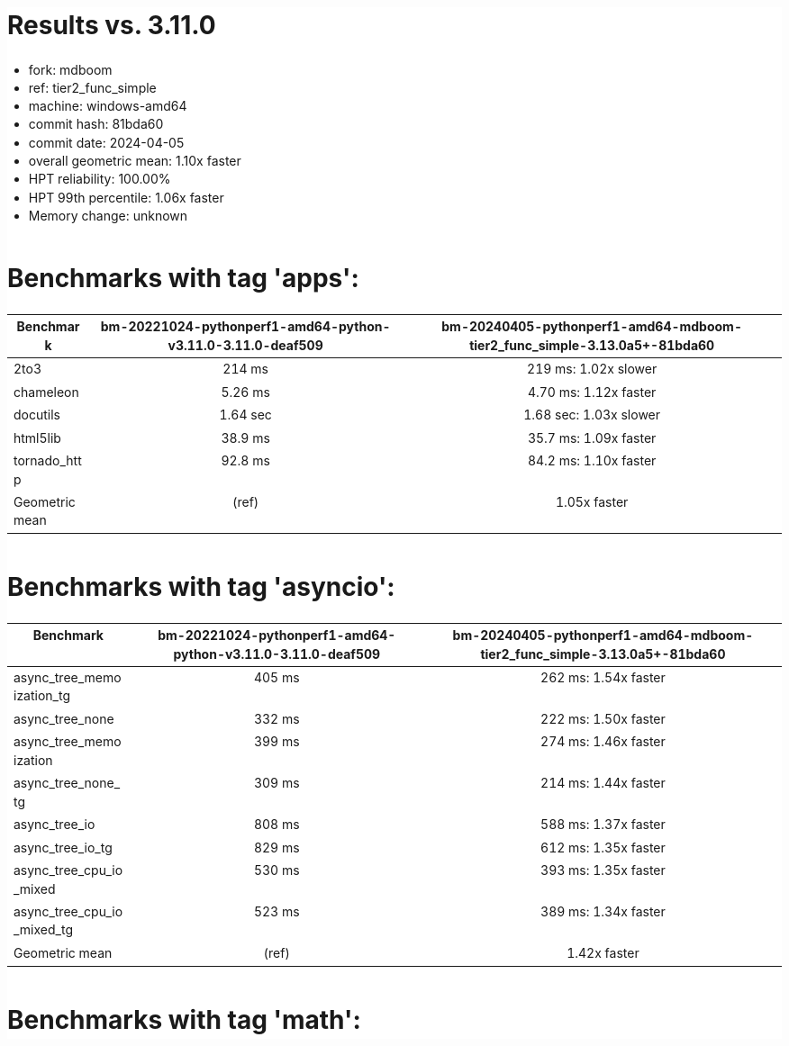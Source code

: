 # Results vs. 3.11.0

- fork: mdboom
- ref: tier2_func_simple
- machine: windows-amd64
- commit hash: 81bda60
- commit date: 2024-04-05
- overall geometric mean: 1.10x faster
- HPT reliability: 100.00%
- HPT 99th percentile: 1.06x faster
- Memory change: unknown

Benchmarks with tag 'apps':
===========================

| Benchmark      | bm-20221024-pythonperf1-amd64-python-v3.11.0-3.11.0-deaf509 | bm-20240405-pythonperf1-amd64-mdboom-tier2_func_simple-3.13.0a5+-81bda60 |
|----------------|:-----------------------------------------------------------:|:------------------------------------------------------------------------:|
| 2to3           | 214 ms                                                      | 219 ms: 1.02x slower                                                     |
| chameleon      | 5.26 ms                                                     | 4.70 ms: 1.12x faster                                                    |
| docutils       | 1.64 sec                                                    | 1.68 sec: 1.03x slower                                                   |
| html5lib       | 38.9 ms                                                     | 35.7 ms: 1.09x faster                                                    |
| tornado_http   | 92.8 ms                                                     | 84.2 ms: 1.10x faster                                                    |
| Geometric mean | (ref)                                                       | 1.05x faster                                                             |

Benchmarks with tag 'asyncio':
==============================

| Benchmark                  | bm-20221024-pythonperf1-amd64-python-v3.11.0-3.11.0-deaf509 | bm-20240405-pythonperf1-amd64-mdboom-tier2_func_simple-3.13.0a5+-81bda60 |
|----------------------------|:-----------------------------------------------------------:|:------------------------------------------------------------------------:|
| async_tree_memoization_tg  | 405 ms                                                      | 262 ms: 1.54x faster                                                     |
| async_tree_none            | 332 ms                                                      | 222 ms: 1.50x faster                                                     |
| async_tree_memoization     | 399 ms                                                      | 274 ms: 1.46x faster                                                     |
| async_tree_none_tg         | 309 ms                                                      | 214 ms: 1.44x faster                                                     |
| async_tree_io              | 808 ms                                                      | 588 ms: 1.37x faster                                                     |
| async_tree_io_tg           | 829 ms                                                      | 612 ms: 1.35x faster                                                     |
| async_tree_cpu_io_mixed    | 530 ms                                                      | 393 ms: 1.35x faster                                                     |
| async_tree_cpu_io_mixed_tg | 523 ms                                                      | 389 ms: 1.34x faster                                                     |
| Geometric mean             | (ref)                                                       | 1.42x faster                                                             |

Benchmarks with tag 'math':
===========================
